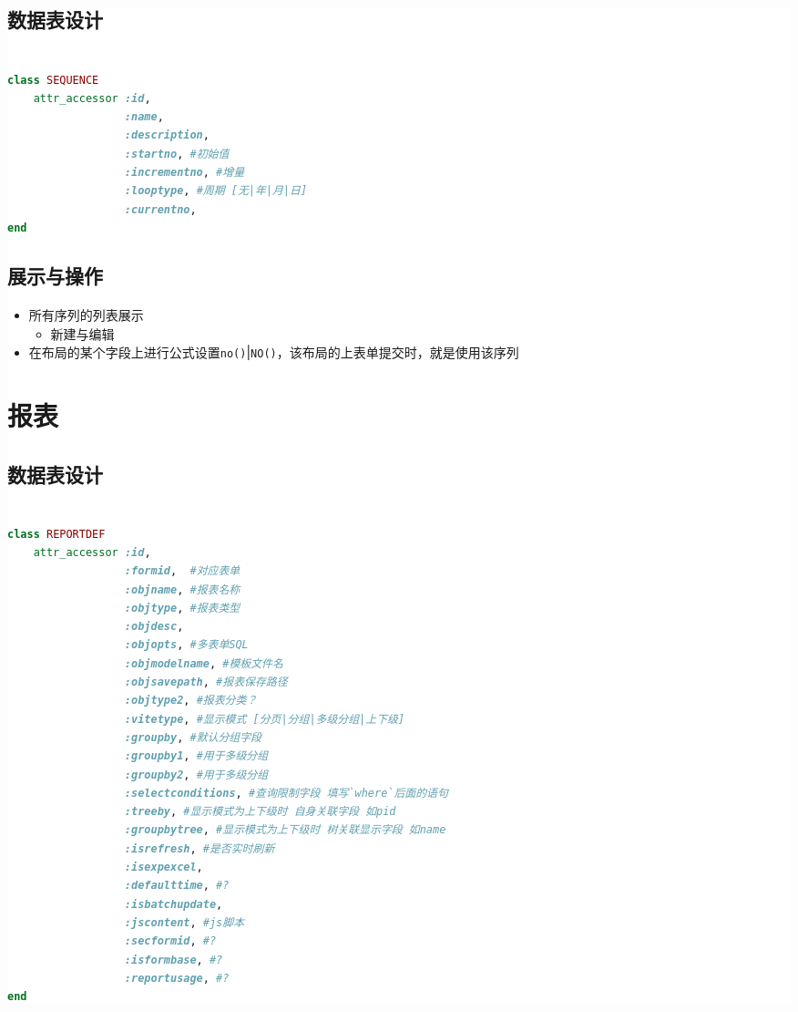 ## 数据表设计

```ruby

class SEQUENCE
    attr_accessor :id, 
                  :name, 
                  :description,
                  :startno, #初始值
                  :incrementno, #增量
                  :looptype, #周期 [无|年|月|日]
                  :currentno,
end

```

## 展示与操作

- 所有序列的列表展示
    + 新建与编辑
- 在布局的某个字段上进行公式设置`no()`|`NO()`，该布局的上表单提交时，就是使用该序列

# 报表

## 数据表设计

```ruby

class REPORTDEF
    attr_accessor :id, 
                  :formid,  #对应表单
                  :objname, #报表名称
                  :objtype, #报表类型
                  :objdesc,
                  :objopts, #多表单SQL
                  :objmodelname, #模板文件名
                  :objsavepath, #报表保存路径
                  :objtype2, #报表分类？
                  :vitetype, #显示模式 [分页|分组|多级分组|上下级]
                  :groupby, #默认分组字段
                  :groupby1, #用于多级分组
                  :groupby2, #用于多级分组
                  :selectconditions, #查询限制字段 填写`where`后面的语句
                  :treeby, #显示模式为上下级时 自身关联字段 如pid
                  :groupbytree, #显示模式为上下级时 树关联显示字段 如name
                  :isrefresh, #是否实时刷新
                  :isexpexcel,
                  :defaulttime, #?
                  :isbatchupdate,
                  :jscontent, #js脚本
                  :secformid, #?
                  :isformbase, #?
                  :reportusage, #?
end

```
